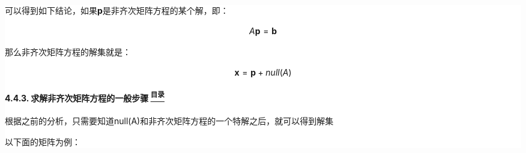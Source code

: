 可以得到如下结论，如果$\boldsymbol{p}$是非齐次矩阵方程的某个解，即：

$$A\boldsymbol{p}=\boldsymbol{b}$$

那么非齐次矩阵方程的解集就是：

$$\boldsymbol{x}=\boldsymbol{p}+null(A)$$

<a name="common-process-to-get-solution-set-of-of-unquadraticformulation"><h4>4.4.3. 求解非齐次矩阵方程的一般步骤 [<sup>目录</sup>](#content)</h4></a>

根据之前的分析，只需要知道null(A)和非齐次矩阵方程的一个特解之后，就可以得到解集

以下面的矩阵为例：

